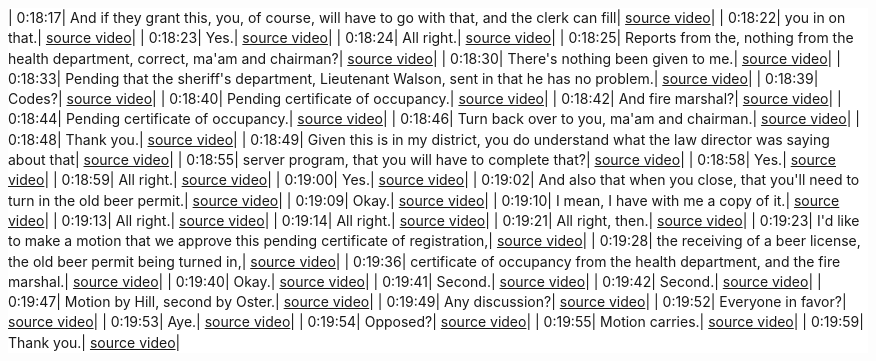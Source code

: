 | 0:18:17| And if they grant this, you, of course, will have to go with that, and the clerk can fill| [source video](https://archive.org/details/co-com-r-267-220926-beer-board?start=1097)|
| 0:18:22| you in on that.| [source video](https://archive.org/details/co-com-r-267-220926-beer-board?start=1102)|
| 0:18:23| Yes.| [source video](https://archive.org/details/co-com-r-267-220926-beer-board?start=1103)|
| 0:18:24| All right.| [source video](https://archive.org/details/co-com-r-267-220926-beer-board?start=1104)|
| 0:18:25| Reports from the, nothing from the health department, correct, ma'am and chairman?| [source video](https://archive.org/details/co-com-r-267-220926-beer-board?start=1105)|
| 0:18:30| There's nothing been given to me.| [source video](https://archive.org/details/co-com-r-267-220926-beer-board?start=1110)|
| 0:18:33| Pending that the sheriff's department, Lieutenant Walson, sent in that he has no problem.| [source video](https://archive.org/details/co-com-r-267-220926-beer-board?start=1113)|
| 0:18:39| Codes?| [source video](https://archive.org/details/co-com-r-267-220926-beer-board?start=1119)|
| 0:18:40| Pending certificate of occupancy.| [source video](https://archive.org/details/co-com-r-267-220926-beer-board?start=1120)|
| 0:18:42| And fire marshal?| [source video](https://archive.org/details/co-com-r-267-220926-beer-board?start=1122)|
| 0:18:44| Pending certificate of occupancy.| [source video](https://archive.org/details/co-com-r-267-220926-beer-board?start=1124)|
| 0:18:46| Turn back over to you, ma'am and chairman.| [source video](https://archive.org/details/co-com-r-267-220926-beer-board?start=1126)|
| 0:18:48| Thank you.| [source video](https://archive.org/details/co-com-r-267-220926-beer-board?start=1128)|
| 0:18:49| Given this is in my district, you do understand what the law director was saying about that| [source video](https://archive.org/details/co-com-r-267-220926-beer-board?start=1129)|
| 0:18:55| server program, that you will have to complete that?| [source video](https://archive.org/details/co-com-r-267-220926-beer-board?start=1135)|
| 0:18:58| Yes.| [source video](https://archive.org/details/co-com-r-267-220926-beer-board?start=1138)|
| 0:18:59| All right.| [source video](https://archive.org/details/co-com-r-267-220926-beer-board?start=1139)|
| 0:19:00| Yes.| [source video](https://archive.org/details/co-com-r-267-220926-beer-board?start=1140)|
| 0:19:02| And also that when you close, that you'll need to turn in the old beer permit.| [source video](https://archive.org/details/co-com-r-267-220926-beer-board?start=1142)|
| 0:19:09| Okay.| [source video](https://archive.org/details/co-com-r-267-220926-beer-board?start=1149)|
| 0:19:10| I mean, I have with me a copy of it.| [source video](https://archive.org/details/co-com-r-267-220926-beer-board?start=1150)|
| 0:19:13| All right.| [source video](https://archive.org/details/co-com-r-267-220926-beer-board?start=1153)|
| 0:19:14| All right.| [source video](https://archive.org/details/co-com-r-267-220926-beer-board?start=1154)|
| 0:19:21| All right, then.| [source video](https://archive.org/details/co-com-r-267-220926-beer-board?start=1161)|
| 0:19:23| I'd like to make a motion that we approve this pending certificate of registration,| [source video](https://archive.org/details/co-com-r-267-220926-beer-board?start=1163)|
| 0:19:28| the receiving of a beer license, the old beer permit being turned in,| [source video](https://archive.org/details/co-com-r-267-220926-beer-board?start=1168)|
| 0:19:36| certificate of occupancy from the health department, and the fire marshal.| [source video](https://archive.org/details/co-com-r-267-220926-beer-board?start=1176)|
| 0:19:40| Okay.| [source video](https://archive.org/details/co-com-r-267-220926-beer-board?start=1180)|
| 0:19:41| Second.| [source video](https://archive.org/details/co-com-r-267-220926-beer-board?start=1181)|
| 0:19:42| Second.| [source video](https://archive.org/details/co-com-r-267-220926-beer-board?start=1182)|
| 0:19:47| Motion by Hill, second by Oster.| [source video](https://archive.org/details/co-com-r-267-220926-beer-board?start=1187)|
| 0:19:49| Any discussion?| [source video](https://archive.org/details/co-com-r-267-220926-beer-board?start=1189)|
| 0:19:52| Everyone in favor?| [source video](https://archive.org/details/co-com-r-267-220926-beer-board?start=1192)|
| 0:19:53| Aye.| [source video](https://archive.org/details/co-com-r-267-220926-beer-board?start=1193)|
| 0:19:54| Opposed?| [source video](https://archive.org/details/co-com-r-267-220926-beer-board?start=1194)|
| 0:19:55| Motion carries.| [source video](https://archive.org/details/co-com-r-267-220926-beer-board?start=1195)|
| 0:19:59| Thank you.| [source video](https://archive.org/details/co-com-r-267-220926-beer-board?start=1199)|